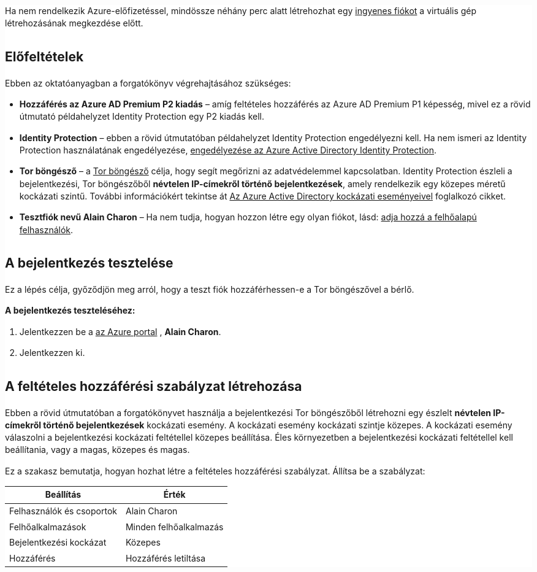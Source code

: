 
Ha nem rendelkezik Azure-előfizetéssel, mindössze néhány perc alatt létrehozhat egy [ingyenes fiókot](https://azure.microsoft.com/free/?WT.mc_id=A261C142F) a virtuális gép létrehozásának megkezdése előtt.



## <a name="prerequisites"></a>Előfeltételek 

Ebben az oktatóanyagban a forgatókönyv végrehajtásához szükséges:

- **Hozzáférés az Azure AD Premium P2 kiadás** – amíg feltételes hozzáférés az Azure AD Premium P1 képesség, mivel ez a rövid útmutató példahelyzet Identity Protection egy P2 kiadás kell. 

- **Identity Protection** – ebben a rövid útmutatóban példahelyzet Identity Protection engedélyezni kell. Ha nem ismeri az Identity Protection használatának engedélyezése, [engedélyezése az Azure Active Directory Identity Protection](active-directory-identityprotection-enable.md).

- **Tor böngésző** – a [Tor böngésző](https://www.torproject.org/projects/torbrowser.html.en) célja, hogy segít megőrizni az adatvédelemmel kapcsolatban. Identity Protection észleli a bejelentkezési, Tor böngészőből **névtelen IP-címekről történő bejelentkezések**, amely rendelkezik egy közepes méretű kockázati szintű. További információkért tekintse át [Az Azure Active Directory kockázati eseményeivel](active-directory-reporting-risk-events.md) foglalkozó cikket.  

- **Tesztfiók nevű Alain Charon** – Ha nem tudja, hogyan hozzon létre egy olyan fiókot, lásd: [adja hozzá a felhőalapú felhasználók](fundamentals/add-users-azure-active-directory.md#add-cloud-based-users).


## <a name="test-your-sign-in"></a>A bejelentkezés tesztelése 

Ez a lépés célja, győződjön meg arról, hogy a teszt fiók hozzáférhessen-e a Tor böngészővel a bérlő.

**A bejelentkezés teszteléséhez:**

1. Jelentkezzen be a [az Azure portal](https://portal.azure.com) , **Alain Charon**.

2. Jelentkezzen ki. 


## <a name="create-your-conditional-access-policy"></a>A feltételes hozzáférési szabályzat létrehozása 

Ebben a rövid útmutatóban a forgatókönyvet használja a bejelentkezési Tor böngészőből létrehozni egy észlelt **névtelen IP-címekről történő bejelentkezések** kockázati esemény. A kockázati esemény kockázati szintje közepes. A kockázati esemény válaszolni a bejelentkezési kockázati feltétellel közepes beállítása. Éles környezetben a bejelentkezési kockázati feltétellel kell beállítania, vagy a magas, közepes és magas.     

Ez a szakasz bemutatja, hogyan hozhat létre a feltételes hozzáférési szabályzat. Állítsa be a szabályzat:

|Beállítás |Érték|
|---     | --- |
| Felhasználók és csoportok | Alain Charon  |
| Felhőalkalmazások | Minden felhőalkalmazás |
| Bejelentkezési kockázat | Közepes |
| Hozzáférés | Hozzáférés letiltása |
 
